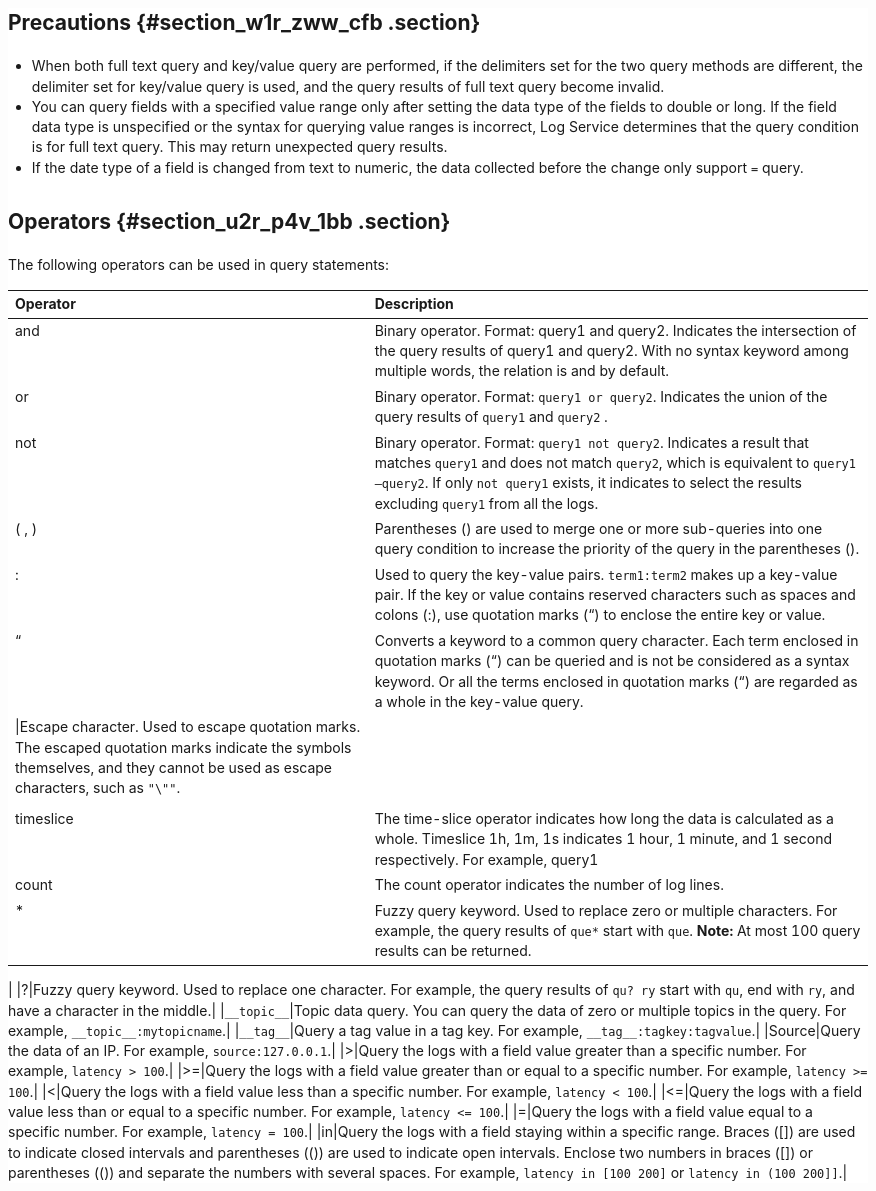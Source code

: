 
## Precautions {#section_w1r_zww_cfb .section}

-   When both full text query and key/value query are performed, if the delimiters set for the two query methods are different, the delimiter set for key/value query is used, and the query results of full text query become invalid.
-   You can query fields with a specified value range only after setting the data type of the fields to double or long. If the field data type is unspecified or the syntax for querying value ranges is incorrect, Log Service determines that the query condition is for full text query. This may return unexpected query results.
-   If the date type of a field is changed from text to numeric, the data collected before the change only support `=` query.

## Operators {#section_u2r_p4v_1bb .section}

The following operators can be used in query statements:

|Operator|Description|
|:-------|:----------|
|and|Binary operator. Format: query1 and query2. Indicates the intersection of the query results of query1 and query2. With no syntax keyword among multiple words, the relation is and by default.|
|or|Binary operator. Format: `query1 or query2`. Indicates the union of the query results of `query1` and `query2` .|
|not|Binary operator. Format: `query1 not query2`. Indicates a result that matches `query1` and does not match `query2`, which is equivalent to `query1–query2`. If only `not query1` exists, it indicates to select the results excluding `query1` from all the logs.|
|\( , \)|Parentheses \(\) are used to merge one or more sub-queries into one query condition to increase the priority of the query in the parentheses \(\).|
|:|Used to query the key-value pairs. `term1:term2` makes up a key-value pair. If the key or value contains reserved characters such as spaces and colons \(:\), use quotation marks \(“\) to enclose the entire key or value.|
|“|Converts a keyword to a common query character. Each term enclosed in quotation marks \(“\) can be queried and is not be considered as a syntax keyword. Or all the terms enclosed in quotation marks \(“\) are regarded as a whole in the key-value query.|
|\\|Escape character. Used to escape quotation marks. The escaped quotation marks indicate the symbols themselves, and they cannot be used as escape characters, such as `"\""`.|
|||The pipeline operator indicates more calculations based on the previous calculation, such as query1 | timeslice 1h | count.|
|timeslice|The time-slice operator indicates how long the data is calculated as a whole. Timeslice 1h, 1m, 1s indicates 1 hour, 1 minute, and 1 second respectively. For example, query1 | timeslice 1h | count represents the query query condition, and returns to the total number of hours divided by 1 hour.|
|count|The count operator indicates the number of log lines.|
|\*|Fuzzy query keyword. Used to replace zero or multiple characters. For example, the query results of `que*` start with `que`. **Note:** At most 100 query results can be returned.

 |
|?|Fuzzy query keyword. Used to replace one character. For example, the query results of `qu? ry` start with `qu`, end with `ry`, and have a character in the middle.|
|`__topic__`|Topic data query. You can query the data of zero or multiple topics in the query. For example, `__topic__:mytopicname`.|
|`__tag__`|Query a tag value in a tag key. For example, `__tag__:tagkey:tagvalue`.|
|Source|Query the data of an IP. For example, `source:127.0.0.1`.|
|\>|Query the logs with a field value greater than a specific number. For example, `latency > 100`.|
|\>=|Query the logs with a field value greater than or equal to a specific number. For example, `latency >= 100`.|
|<|Query the logs with a field value less than a specific number. For example, `latency < 100`.|
|<=|Query the logs with a field value less than or equal to a specific number. For example, `latency <= 100`.|
|=|Query the logs with a field value equal to a specific number. For example, `latency = 100`.|
|in|Query the logs with a field staying within a specific range. Braces \(\[\]\) are used to indicate closed intervals and parentheses \(\(\)\) are used to indicate open intervals. Enclose two numbers in braces \(\[\]\) or parentheses \(\(\)\) and separate the numbers with several spaces. For example, `latency in [100 200]` or `latency in (100 200]]`.|
